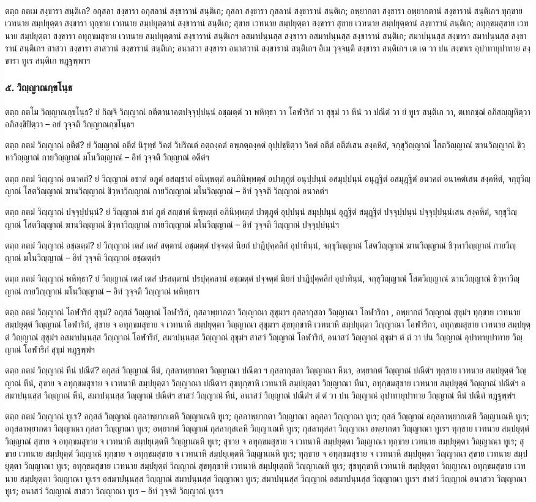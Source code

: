 
<p>ตตฺถ  กตเม สงฺขารา สนฺติเก? อกุสลา สงฺขารา อกุสลานํ สงฺขารานํ สนฺติเก; กุสลา สงฺขารา กุสลานํ สงฺขารานํ สนฺติเก; อพฺยากตา สงฺขารา อพฺยากตานํ สงฺขารานํ สนฺติเกฯ ทุกฺขาย เวทนาย สมฺปยุตฺตา สงฺขารา ทุกฺขาย เวทนาย สมฺปยุตฺตานํ สงฺขารานํ สนฺติเก; สุขาย เวทนาย สมฺปยุตฺตา สงฺขารา สุขาย เวทนาย สมฺปยุตฺตานํ สงฺขารานํ สนฺติเก; อทุกฺขมสุขาย เวทนาย สมฺปยุตฺตา สงฺขารา อทุกฺขมสุขาย เวทนาย สมฺปยุตฺตานํ สงฺขารานํ สนฺติเกฯ อสมาปนฺนสฺส สงฺขารา อสมาปนฺนสฺส สงฺขารานํ สนฺติเก; สมาปนฺนสฺส สงฺขารา สมาปนฺนสฺส สงฺขารานํ สนฺติเกฯ สาสวา สงฺขารา สาสวานํ สงฺขารานํ สนฺติเก; อนาสวา สงฺขารา อนาสวานํ สงฺขารานํ สนฺติเกฯ อิเม วุจฺจนฺติ สงฺขารา สนฺติเกฯ เต เต วา ปน สงฺขาเร อุปาทายุปาทาย สงฺขารา ทูเร สนฺติเก ทฎฺฐพฺพาฯ</p>


<h3>๕. วิญฺญาณกฺขโนฺธ</h3>
<p> ตตฺถ กตโม วิญฺญาณกฺขโนฺธ? ยํ กิญฺจิ วิญฺญาณํ อตีตานาคตปจฺจุปฺปนฺนํ อชฺฌตฺตํ วา พหิทฺธา วา โอฬาริกํ วา สุขุมํ วา หีนํ วา ปณีตํ วา ยํ ทูเร สนฺติเก วา, ตเทกชฺฌํ อภิสญฺญูหิตฺวา อภิสงฺขิปิตฺวา – อยํ วุจฺจติ วิญฺญาณกฺขโนฺธฯ</p>


<p> ตตฺถ  กตมํ วิญฺญาณํ อตีตํ? ยํ  วิญฺญาณํ อตีตํ นิรุทฺธํ วิคตํ วิปริณตํ อตฺถงฺคตํ อพฺภตฺถงฺคตํ อุปฺปชฺชิตฺวา วิคตํ อตีตํ อตีตํเสน สงฺคหิตํ, จกฺขุวิญฺญาณํ โสตวิญฺญาณํ ฆานวิญฺญาณํ ชิวฺหาวิญฺญาณํ กายวิญฺญาณํ มโนวิญฺญาณํ – อิทํ วุจฺจติ วิญฺญาณํ อตีตํฯ</p>


<p>ตตฺถ กตมํ วิญฺญาณํ อนาคตํ? ยํ วิญฺญาณํ อชาตํ อภูตํ อสญฺชาตํ อนิพฺพตฺตํ อนภินิพฺพตฺตํ อปาตุภูตํ อนุปฺปนฺนํ อสมุปฺปนฺนํ อนุฎฺฐิตํ อสมุฎฺฐิตํ  อนาคตํ อนาคตํเสน สงฺคหิตํ, จกฺขุวิญฺญาณํ โสตวิญฺญาณํ ฆานวิญฺญาณํ ชิวฺหาวิญฺญาณํ กายวิญฺญาณํ มโนวิญฺญาณํ – อิทํ วุจฺจติ วิญฺญาณํ อนาคตํฯ</p>


<p>ตตฺถ กตมํ วิญฺญาณํ ปจฺจุปฺปนฺนํ? ยํ วิญฺญาณํ ชาตํ ภูตํ สญฺชาตํ นิพฺพตฺตํ อภินิพฺพตฺตํ ปาตุภูตํ อุปฺปนฺนํ สมุปฺปนฺนํ อุฎฺฐิตํ สมุฎฺฐิตํ ปจฺจุปฺปนฺนํ ปจฺจุปฺปนฺนํเสน สงฺคหิตํ, จกฺขุวิญฺญาณํ  โสตวิญฺญาณํ ฆานวิญฺญาณํ ชิวฺหาวิญฺญาณํ กายวิญฺญาณํ มโนวิญฺญาณํ – อิทํ วุจฺจติ วิญฺญาณํ ปจฺจุปฺปนฺนํฯ</p>


<p> ตตฺถ กตมํ วิญฺญาณํ อชฺฌตฺตํ? ยํ วิญฺญาณํ เตสํ เตสํ สตฺตานํ อชฺฌตฺตํ ปจฺจตฺตํ นิยกํ ปาฎิปุคฺคลิกํ อุปาทินฺนํ, จกฺขุวิญฺญาณํ โสตวิญฺญาณํ ฆานวิญฺญาณํ ชิวฺหาวิญฺญาณํ กายวิญฺญาณํ มโนวิญฺญาณํ – อิทํ วุจฺจติ วิญฺญาณํ อชฺฌตฺตํฯ</p>


<p>ตตฺถ กตมํ วิญฺญาณํ พหิทฺธา? ยํ วิญฺญาณํ เตสํ เตสํ ปรสตฺตานํ ปรปุคฺคลานํ อชฺฌตฺตํ ปจฺจตฺตํ นิยกํ ปาฎิปุคฺคลิกํ อุปาทินฺนํ, จกฺขุวิญฺญาณํ โสตวิญฺญาณํ ฆานวิญฺญาณํ ชิวฺหาวิญฺญาณํ กายวิญฺญาณํ มโนวิญฺญาณํ – อิทํ วุจฺจติ วิญฺญาณํ พหิทฺธาฯ</p>


<p> ตตฺถ กตมํ วิญฺญาณํ โอฬาริกํ สุขุมํ? อกุสลํ วิญฺญาณํ โอฬาริกํ, กุสลาพฺยากตา วิญฺญาณา สุขุมาฯ กุสลากุสลา วิญฺญาณา โอฬาริกา , อพฺยากตํ วิญฺญาณํ สุขุมํฯ ทุกฺขาย เวทนาย สมฺปยุตฺตํ วิญฺญาณํ โอฬาริกํ, สุขาย จ อทุกฺขมสุขาย จ เวทนาหิ สมฺปยุตฺตา วิญฺญาณา สุขุมาฯ สุขทุกฺขาหิ เวทนาหิ สมฺปยุตฺตา วิญฺญาณา โอฬาริกา, อทุกฺขมสุขาย เวทนาย สมฺปยุตฺตํ วิญฺญาณํ สุขุมํฯ อสมาปนฺนสฺส วิญฺญาณํ โอฬาริกํ, สมาปนฺนสฺส วิญฺญาณํ สุขุมํฯ สาสวํ วิญฺญาณํ โอฬาริกํ, อนาสวํ วิญฺญาณํ สุขุมํฯ ตํ ตํ วา ปน วิญฺญาณํ อุปาทายุปาทาย วิญฺญาณํ โอฬาริกํ สุขุมํ ทฎฺฐพฺพํฯ</p>


<p> ตตฺถ กตมํ วิญฺญาณํ หีนํ ปณีตํ? อกุสลํ วิญฺญาณํ หีนํ, กุสลาพฺยากตา วิญฺญาณา ปณีตา ฯ กุสลากุสลา วิญฺญาณา หีนา, อพฺยากตํ วิญฺญาณํ ปณีตํฯ ทุกฺขาย เวทนาย สมฺปยุตฺตํ วิญฺญาณํ หีนํ, สุขาย จ อทุกฺขมสุขาย จ เวทนาหิ สมฺปยุตฺตา วิญฺญาณา ปณีตาฯ สุขทุกฺขาหิ เวทนาหิ สมฺปยุตฺตา วิญฺญาณา หีนา, อทุกฺขมสุขาย เวทนาย  สมฺปยุตฺตํ วิญฺญาณํ ปณีตํฯ อสมาปนฺนสฺส วิญฺญาณํ หีนํ, สมาปนฺนสฺส วิญฺญาณํ ปณีตํฯ สาสวํ วิญฺญาณํ หีนํ, อนาสวํ วิญฺญาณํ ปณีตํฯ ตํ ตํ วา ปน วิญฺญาณํ อุปาทายุปาทาย วิญฺญาณํ หีนํ ปณีตํ ทฎฺฐพฺพํฯ</p>


<p> ตตฺถ  กตมํ วิญฺญาณํ ทูเร? อกุสลํ วิญฺญาณํ กุสลาพฺยากเตหิ วิญฺญาเณหิ ทูเร; กุสลาพฺยากตา วิญฺญาณา อกุสลา วิญฺญาณา ทูเร; กุสลํ วิญฺญาณํ อกุสลาพฺยากเตหิ วิญฺญาเณหิ ทูเร; อกุสลาพฺยากตา วิญฺญาณา กุสลา วิญฺญาณา ทูเร; อพฺยากตํ วิญฺญาณํ กุสลากุสเลหิ  วิญฺญาเณหิ ทูเร; กุสลากุสลา วิญฺญาณา อพฺยากตา วิญฺญาณา ทูเรฯ ทุกฺขาย เวทนาย สมฺปยุตฺตํ วิญฺญาณํ สุขาย จ อทุกฺขมสุขาย จ เวทนาหิ สมฺปยุเตฺตหิ วิญฺญาเณหิ ทูเร; สุขาย จ อทุกฺขมสุขาย จ เวทนาหิ สมฺปยุตฺตา วิญฺญาณา ทุกฺขาย เวทนาย สมฺปยุตฺตา วิญฺญาณา ทูเร; สุขาย เวทนาย สมฺปยุตฺตํ วิญฺญาณํ ทุกฺขาย จ อทุกฺขมสุขาย จ เวทนาหิ สมฺปยุเตฺตหิ วิญฺญาเณหิ ทูเร; ทุกฺขาย จ อทุกฺขมสุขาย จ เวทนาหิ สมฺปยุตฺตา วิญฺญาณา สุขาย เวทนาย สมฺปยุตฺตา วิญฺญาณา ทูเร; อทุกฺขมสุขาย เวทนาย สมฺปยุตฺตํ วิญฺญาณํ สุขทุกฺขาหิ เวทนาหิ สมฺปยุเตฺตหิ วิญฺญาเณหิ ทูเร; สุขทุกฺขาหิ เวทนาหิ สมฺปยุตฺตา วิญฺญาณา อทุกฺขมสุขาย เวทนาย สมฺปยุตฺตา วิญฺญาณา ทูเรฯ อสมาปนฺนสฺส วิญฺญาณํ สมาปนฺนสฺส วิญฺญาณา ทูเร; สมาปนฺนสฺส วิญฺญาณํ อสมาปนฺนสฺส วิญฺญาณา ทูเรฯ สาสวํ วิญฺญาณํ อนาสวา วิญฺญาณา ทูเร; อนาสวํ วิญฺญาณํ สาสวา วิญฺญาณา ทูเร – อิทํ วุจฺจติ วิญฺญาณํ ทูเรฯ</p>
